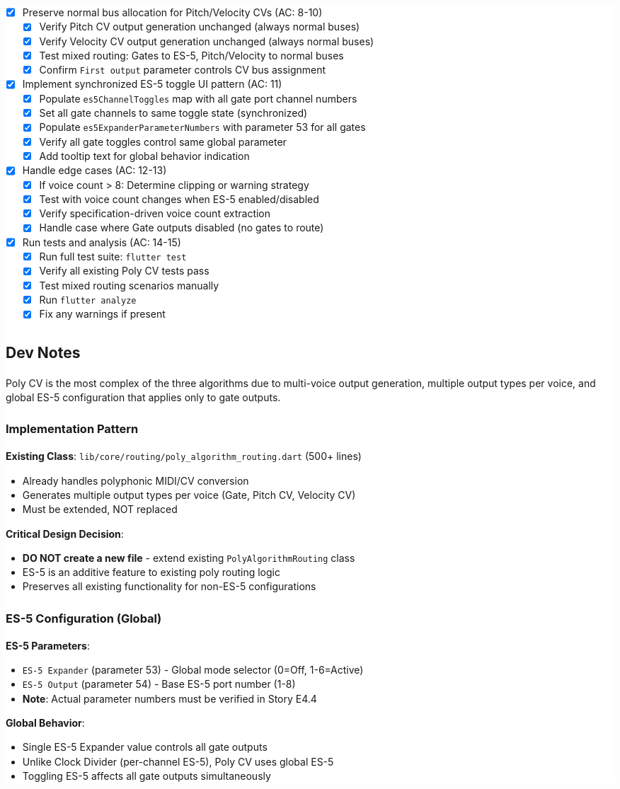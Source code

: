 - [x] Preserve normal bus allocation for Pitch/Velocity CVs (AC: 8-10)
  - [x] Verify Pitch CV output generation unchanged (always normal buses)
  - [x] Verify Velocity CV output generation unchanged (always normal buses)
  - [x] Test mixed routing: Gates to ES-5, Pitch/Velocity to normal buses
  - [x] Confirm `First output` parameter controls CV bus assignment

- [x] Implement synchronized ES-5 toggle UI pattern (AC: 11)
  - [x] Populate `es5ChannelToggles` map with all gate port channel numbers
  - [x] Set all gate channels to same toggle state (synchronized)
  - [x] Populate `es5ExpanderParameterNumbers` with parameter 53 for all gates
  - [x] Verify all gate toggles control same global parameter
  - [x] Add tooltip text for global behavior indication

- [x] Handle edge cases (AC: 12-13)
  - [x] If voice count > 8: Determine clipping or warning strategy
  - [x] Test with voice count changes when ES-5 enabled/disabled
  - [x] Verify specification-driven voice count extraction
  - [x] Handle case where Gate outputs disabled (no gates to route)

- [x] Run tests and analysis (AC: 14-15)
  - [x] Run full test suite: `flutter test`
  - [x] Verify all existing Poly CV tests pass
  - [x] Test mixed routing scenarios manually
  - [x] Run `flutter analyze`
  - [x] Fix any warnings if present

## Dev Notes

Poly CV is the most complex of the three algorithms due to multi-voice output generation, multiple output types per voice, and global ES-5 configuration that applies only to gate outputs.

### Implementation Pattern

**Existing Class**: `lib/core/routing/poly_algorithm_routing.dart` (500+ lines)
- Already handles polyphonic MIDI/CV conversion
- Generates multiple output types per voice (Gate, Pitch CV, Velocity CV)
- Must be extended, NOT replaced

**Critical Design Decision**:
- **DO NOT create a new file** - extend existing `PolyAlgorithmRouting` class
- ES-5 is an additive feature to existing poly routing logic
- Preserves all existing functionality for non-ES-5 configurations

### ES-5 Configuration (Global)

**ES-5 Parameters**:
- `ES-5 Expander` (parameter 53) - Global mode selector (0=Off, 1-6=Active)
- `ES-5 Output` (parameter 54) - Base ES-5 port number (1-8)
- **Note**: Actual parameter numbers must be verified in Story E4.4

**Global Behavior**:
- Single ES-5 Expander value controls all gate outputs
- Unlike Clock Divider (per-channel ES-5), Poly CV uses global ES-5
- Toggling ES-5 affects all gate outputs simultaneously
